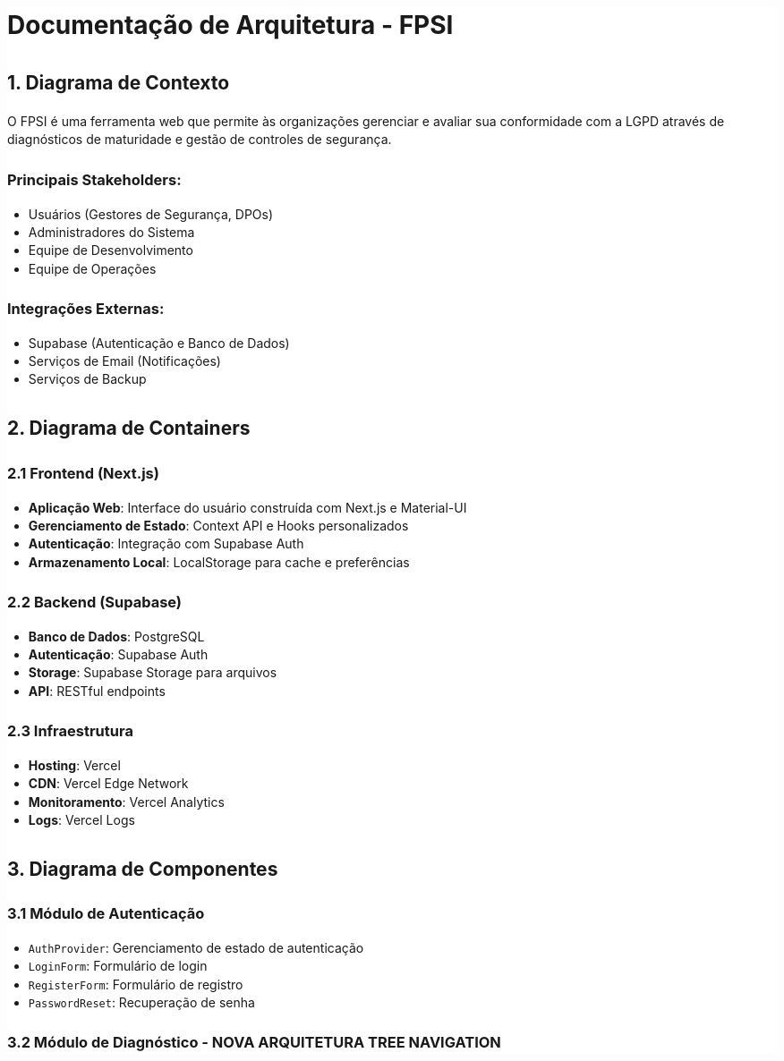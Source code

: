 # Documentação de Arquitetura - FPSI

## 1. Diagrama de Contexto

O FPSI é uma ferramenta web que permite às organizações gerenciar e avaliar sua conformidade com a LGPD através de diagnósticos de maturidade e gestão de controles de segurança.

### Principais Stakeholders:
- Usuários (Gestores de Segurança, DPOs)
- Administradores do Sistema
- Equipe de Desenvolvimento
- Equipe de Operações

### Integrações Externas:
- Supabase (Autenticação e Banco de Dados)
- Serviços de Email (Notificações)
- Serviços de Backup

## 2. Diagrama de Containers

### 2.1 Frontend (Next.js)
- **Aplicação Web**: Interface do usuário construída com Next.js e Material-UI
- **Gerenciamento de Estado**: Context API e Hooks personalizados
- **Autenticação**: Integração com Supabase Auth
- **Armazenamento Local**: LocalStorage para cache e preferências

### 2.2 Backend (Supabase)
- **Banco de Dados**: PostgreSQL
- **Autenticação**: Supabase Auth
- **Storage**: Supabase Storage para arquivos
- **API**: RESTful endpoints

### 2.3 Infraestrutura
- **Hosting**: Vercel
- **CDN**: Vercel Edge Network
- **Monitoramento**: Vercel Analytics
- **Logs**: Vercel Logs

## 3. Diagrama de Componentes

### 3.1 Módulo de Autenticação
- `AuthProvider`: Gerenciamento de estado de autenticação
- `LoginForm`: Formulário de login
- `RegisterForm`: Formulário de registro
- `PasswordReset`: Recuperação de senha

### 3.2 Módulo de Diagnóstico - **NOVA ARQUITETURA TREE NAVIGATION**
